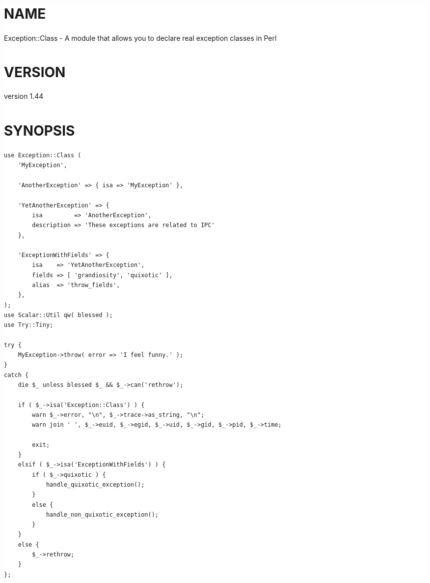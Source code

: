 # NAME

Exception::Class - A module that allows you to declare real exception classes in Perl

# VERSION

version 1.44

# SYNOPSIS

    use Exception::Class (
        'MyException',

        'AnotherException' => { isa => 'MyException' },

        'YetAnotherException' => {
            isa         => 'AnotherException',
            description => 'These exceptions are related to IPC'
        },

        'ExceptionWithFields' => {
            isa    => 'YetAnotherException',
            fields => [ 'grandiosity', 'quixotic' ],
            alias  => 'throw_fields',
        },
    );
    use Scalar::Util qw( blessed );
    use Try::Tiny;

    try {
        MyException->throw( error => 'I feel funny.' );
    }
    catch {
        die $_ unless blessed $_ && $_->can('rethrow');

        if ( $_->isa('Exception::Class') ) {
            warn $_->error, "\n", $_->trace->as_string, "\n";
            warn join ' ', $_->euid, $_->egid, $_->uid, $_->gid, $_->pid, $_->time;

            exit;
        }
        elsif ( $_->isa('ExceptionWithFields') ) {
            if ( $_->quixotic ) {
                handle_quixotic_exception();
            }
            else {
                handle_non_quixotic_exception();
            }
        }
        else {
            $_->rethrow;
        }
    };
